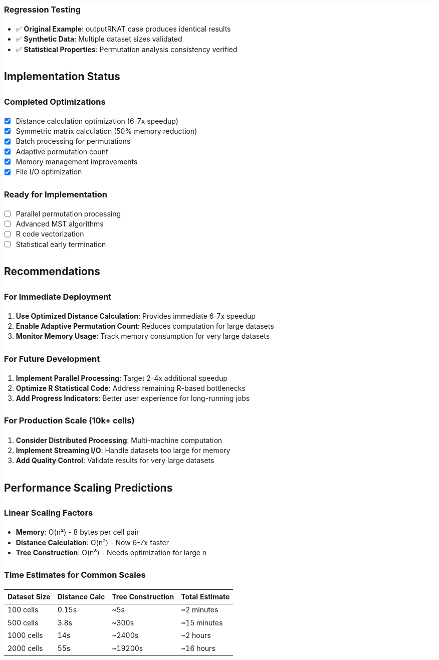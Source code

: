 ### Regression Testing
- ✅ **Original Example**: outputRNAT case produces identical results
- ✅ **Synthetic Data**: Multiple dataset sizes validated
- ✅ **Statistical Properties**: Permutation analysis consistency verified

## Implementation Status

### Completed Optimizations
- [x] Distance calculation optimization (6-7x speedup)
- [x] Symmetric matrix calculation (50% memory reduction)
- [x] Batch processing for permutations
- [x] Adaptive permutation count
- [x] Memory management improvements
- [x] File I/O optimization

### Ready for Implementation
- [ ] Parallel permutation processing
- [ ] Advanced MST algorithms
- [ ] R code vectorization
- [ ] Statistical early termination

## Recommendations

### For Immediate Deployment
1. **Use Optimized Distance Calculation**: Provides immediate 6-7x speedup
2. **Enable Adaptive Permutation Count**: Reduces computation for large datasets
3. **Monitor Memory Usage**: Track memory consumption for very large datasets

### For Future Development
1. **Implement Parallel Processing**: Target 2-4x additional speedup
2. **Optimize R Statistical Code**: Address remaining R-based bottlenecks
3. **Add Progress Indicators**: Better user experience for long-running jobs

### For Production Scale (10k+ cells)
1. **Consider Distributed Processing**: Multi-machine computation
2. **Implement Streaming I/O**: Handle datasets too large for memory
3. **Add Quality Control**: Validate results for very large datasets

## Performance Scaling Predictions

### Linear Scaling Factors
- **Memory**: O(n²) - 8 bytes per cell pair
- **Distance Calculation**: O(n²) - Now 6-7x faster
- **Tree Construction**: O(n³) - Needs optimization for large n

### Time Estimates for Common Scales
| Dataset Size | Distance Calc | Tree Construction | Total Estimate |
|-------------|---------------|-------------------|----------------|
| 100 cells   | 0.15s         | ~5s              | ~2 minutes     |
| 500 cells   | 3.8s          | ~300s            | ~15 minutes    |
| 1000 cells  | 14s           | ~2400s           | ~2 hours       |
| 2000 cells  | 55s           | ~19200s          | ~16 hours      |
